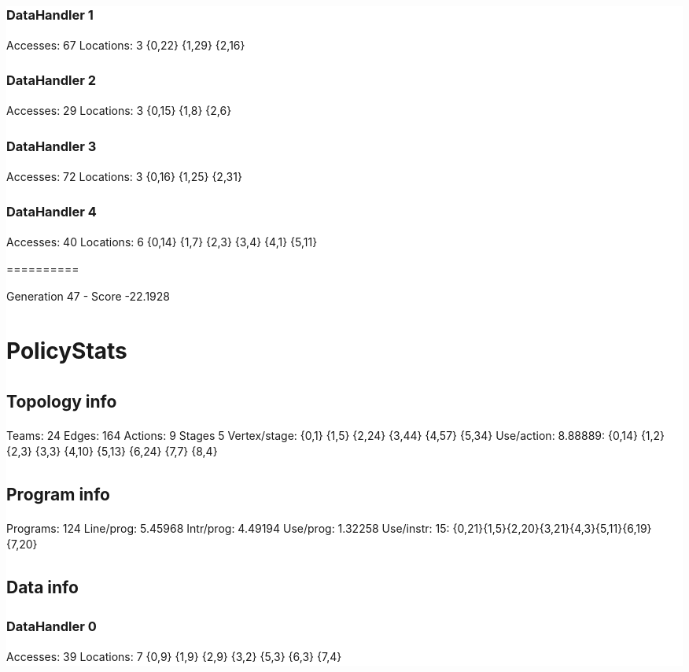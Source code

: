 ### DataHandler 1
Accesses:	67
Locations:	3
{0,22} {1,29} {2,16} 

### DataHandler 2
Accesses:	29
Locations:	3
{0,15} {1,8} {2,6} 

### DataHandler 3
Accesses:	72
Locations:	3
{0,16} {1,25} {2,31} 

### DataHandler 4
Accesses:	40
Locations:	6
{0,14} {1,7} {2,3} {3,4} {4,1} {5,11} 


==========

Generation 47 - Score -22.1928

# PolicyStats
## Topology info
Teams:		24
Edges:		164
Actions:	9
Stages		5
Vertex/stage:	{0,1} {1,5} {2,24} {3,44} {4,57} {5,34} 
Use/action:	8.88889: {0,14} {1,2} {2,3} {3,3} {4,10} {5,13} {6,24} {7,7} {8,4} 

## Program info
Programs:	124
Line/prog:	5.45968
Intr/prog:	4.49194
Use/prog:	1.32258
Use/instr:	15: {0,21}{1,5}{2,20}{3,21}{4,3}{5,11}{6,19}{7,20}

## Data info

### DataHandler 0
Accesses:	39
Locations:	7
{0,9} {1,9} {2,9} {3,2} {5,3} {6,3} {7,4} 
